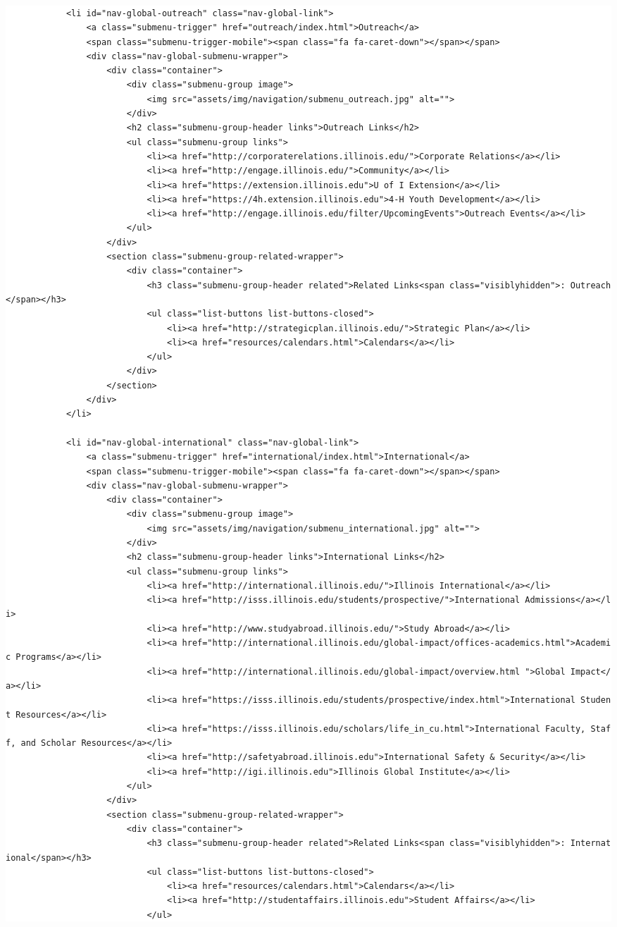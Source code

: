 
                <li id="nav-global-outreach" class="nav-global-link">
                    <a class="submenu-trigger" href="outreach/index.html">Outreach</a>
                    <span class="submenu-trigger-mobile"><span class="fa fa-caret-down"></span></span>
                    <div class="nav-global-submenu-wrapper">
                        <div class="container">
                            <div class="submenu-group image">
                                <img src="assets/img/navigation/submenu_outreach.jpg" alt="">
                            </div>
                            <h2 class="submenu-group-header links">Outreach Links</h2>
                            <ul class="submenu-group links">
                                <li><a href="http://corporaterelations.illinois.edu/">Corporate Relations</a></li>
                                <li><a href="http://engage.illinois.edu/">Community</a></li>
                                <li><a href="https://extension.illinois.edu">U of I Extension</a></li>
                                <li><a href="https://4h.extension.illinois.edu">4-H Youth Development</a></li>
                                <li><a href="http://engage.illinois.edu/filter/UpcomingEvents">Outreach Events</a></li>
                            </ul>
                        </div>
                        <section class="submenu-group-related-wrapper">
                            <div class="container">
                                <h3 class="submenu-group-header related">Related Links<span class="visiblyhidden">: Outreach</span></h3>
                                <ul class="list-buttons list-buttons-closed">
                                    <li><a href="http://strategicplan.illinois.edu/">Strategic Plan</a></li>
                                    <li><a href="resources/calendars.html">Calendars</a></li>
                                </ul>
                            </div>
                        </section>
                    </div>
                </li>

                <li id="nav-global-international" class="nav-global-link">
                    <a class="submenu-trigger" href="international/index.html">International</a>
                    <span class="submenu-trigger-mobile"><span class="fa fa-caret-down"></span></span>
                    <div class="nav-global-submenu-wrapper">
                        <div class="container">
                            <div class="submenu-group image">
                                <img src="assets/img/navigation/submenu_international.jpg" alt="">
                            </div>
                            <h2 class="submenu-group-header links">International Links</h2>
                            <ul class="submenu-group links">
                                <li><a href="http://international.illinois.edu/">Illinois International</a></li>
                                <li><a href="http://isss.illinois.edu/students/prospective/">International Admissions</a></li>
                                <li><a href="http://www.studyabroad.illinois.edu/">Study Abroad</a></li>
                                <li><a href="http://international.illinois.edu/global-impact/offices-academics.html">Academic Programs</a></li>
                                <li><a href="http://international.illinois.edu/global-impact/overview.html ">Global Impact</a></li>
                                <li><a href="https://isss.illinois.edu/students/prospective/index.html">International Student Resources</a></li>
                                <li><a href="https://isss.illinois.edu/scholars/life_in_cu.html">International Faculty, Staff, and Scholar Resources</a></li>
								<li><a href="http://safetyabroad.illinois.edu">International Safety & Security</a></li>
								<li><a href="http://igi.illinois.edu">Illinois Global Institute</a></li>
                            </ul>
                        </div>
                        <section class="submenu-group-related-wrapper">
                            <div class="container">
                                <h3 class="submenu-group-header related">Related Links<span class="visiblyhidden">: International</span></h3>
                                <ul class="list-buttons list-buttons-closed">
                                    <li><a href="resources/calendars.html">Calendars</a></li>
                                    <li><a href="http://studentaffairs.illinois.edu">Student Affairs</a></li>
                                </ul>